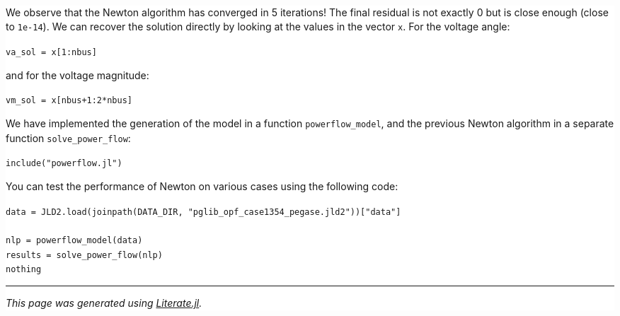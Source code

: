We observe that the Newton algorithm has converged in 5 iterations! The final
residual is not exactly 0 but is close enough (close to `1e-14`).
We can recover the solution directly by looking at the values in the vector `x`.
For the voltage angle:

````@example 1-powerflow
va_sol = x[1:nbus]
````

and for the voltage magnitude:

````@example 1-powerflow
vm_sol = x[nbus+1:2*nbus]
````

We have implemented the generation of the model in a function `powerflow_model`,
and the previous Newton algorithm in a separate function `solve_power_flow`:

````@example 1-powerflow
include("powerflow.jl")
````

You can test the performance of Newton on various cases using the following code:

````@example 1-powerflow
data = JLD2.load(joinpath(DATA_DIR, "pglib_opf_case1354_pegase.jld2"))["data"]

nlp = powerflow_model(data)
results = solve_power_flow(nlp)
nothing
````

---

*This page was generated using [Literate.jl](https://github.com/fredrikekre/Literate.jl).*

